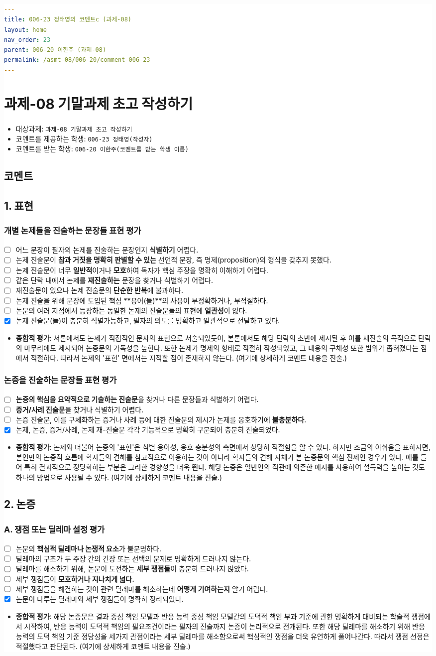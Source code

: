 ```yaml
---
title: 006-23 정태영의 코멘트c (과제-08) 
layout: home
nav_order: 23
parent: 006-20 이한주 (과제-08)
permalink: /asmt-08/006-20/comment-006-23
---
```


# 과제-08 기말과제 초고 작성하기

- 대상과제: `과제-08 기말과제 초고 작성하기`
- 코멘트를 제공하는 학생: `006-23 정태영(작성자)` 
- 코멘트를 받는 학생: `006-20 이한주(코멘트를 받는 학생 이름)` 

## 코멘트

## 1. 표현

### 개별 논제들을 진술하는 문장들 표현 평가
- [ ] 어느 문장이 필자의 논제를 진술하는 문장인지 **식별하기** 어렵다.
- [ ] 논제 진술문이 **참과 거짓을 명확히 판별할 수 있는** 선언적 문장, 즉 명제(proposition)의 형식을 갖추지 못했다.
- [ ] 논제 진술문이 너무 **일반적**이거나 **모호**하여 독자가 핵심 주장을 명확히 이해하기 어렵다.
- [ ] 같은 단락 내에서 논제를 **재진술하는** 문장을 찾거나 식별하기 어렵다.
- [ ] 재진술문이 있으나 논제 진술문의 **단순한 반복**에 불과하다.
- [ ] 논제 진술을 위해 문장에 도입된 핵심 **용어(들)**의 사용이 부정확하거나, 부적절하다.
- [ ] 논문의 여러 지점에서 등장하는 동일한 논제의 진술문들의 표현에 **일관성**이 없다. 
- [x] 논제 진술문(들)이 충분히 식별가능하고, 필자의 의도를 명확하고 일관적으로 전달하고 있다.
- **종합적 평가**: 
 서론에서도 논제가 직접적인 문자의 표현으로 서술되었듯이, 본론에서도 해당 단락의 초반에 제시된 후 이를 재진술의 목적으로 단락의 마무리에도 제시되어 논증문의 가독성을 높힌다. 또한 논제가 명제의 형태로 적절히 작성되었고, 그 내용의 구체성 또한 범위가 좁혀졌다는 점에서 적절하다. 따라서 논제의 '표현' 면에서는 지적할 점이 존재하지 않는다.
(여기에 상세하게 코멘트 내용을 진술.)

### 논증을 진술하는 문장들 표현 평가
- [ ] **논증의 핵심을 요약적으로 기술하는 진술문**을 찾거나 다른 문장들과 식별하기 어렵다.
- [ ] **증거/사례 진술문**을 찾거나 식별하기 어렵다.
- [ ] 논증 진술문, 이를 구체화하는 증거나 사례 등에 대한 진술문의 제시가 논제를 옹호하기에 **불충분하다**.
- [x] 논제, 논증, 증거/사례, 논제 재-진술문 각각 기능적으로 명확히 구분되어 충분히 진술되었다.
- **종합적 평가**:
 논제와 더불어 논증의 '표현'은 식별 용이성, 옹호 충분성의 측면에서 상당히 적절함을 알 수 있다. 하지만 조금의 아쉬움을 표하자면, 본인만의 논증적 흐름에 학자들의 견해를 참고적으로 이용하는 것이 아니라 학자들의 견해 자체가 본 논증문의 핵심 전제인 경우가 있다. 예를 들어 특히 결과적으로 정당화하는 부분은 그러한 경향성을 더욱 띈다. 해당 논증은 일반인의 직관에 의존한 예시를 사용하여 설득력을 높이는 것도 하나의 방법으로 사용될 수 있다.
(여기에 상세하게 코멘트 내용을 진술.)

## 2. 논증

### A. 쟁점 또는 딜레마 설정 평가
- [ ] 논문의 **핵심적 딜레마나 논쟁적 요소**가 불분명하다. 
- [ ] 딜레마의 구조가 두 주장 간의 긴장 또는 선택의 문제로 명확하게 드러나지 않는다.    
- [ ] 딜레마를 해소하기 위해, 논문이 도전하는 **세부 쟁점들**이 충분히 드러나지 않았다.  
- [ ] 세부 쟁점들이 **모호하거나 지나치게 넓다.**
- [ ] 세부 쟁점들을 해결하는 것이 관련 딜레마를 해소하는데 **어떻게 기여하는지** 알기 어렵다.
- [x] 논문이 다루는 딜레마와 세부 쟁점들이 명확히 정리되었다.  
- **종합적 평가**: 
 해당 논증문은 결과 중심 책임 모델과 반응 능력 중심 책임 모델간의 도덕적 책임 부과 기준에 관한 명확하게 대비되는 학술적 쟁점에서 시작하여, 반응 능력이 도덕적 책임의 필요조건이라는 필자의 진술까지 논증이 논리적으로 전개된다. 또한 해당 딜레마를 해소하기 위해 반응 능력의 도덕 책임 기준 정당성을 세가지 관점이라는 세부 딜레마를 해소함으로써 핵심적인 쟁점을 더욱 유연하게 풀어나간다. 따라서 쟁점 선정은 적절했다고 판단된다.
(여기에 상세하게 코멘트 내용을 진술.)
